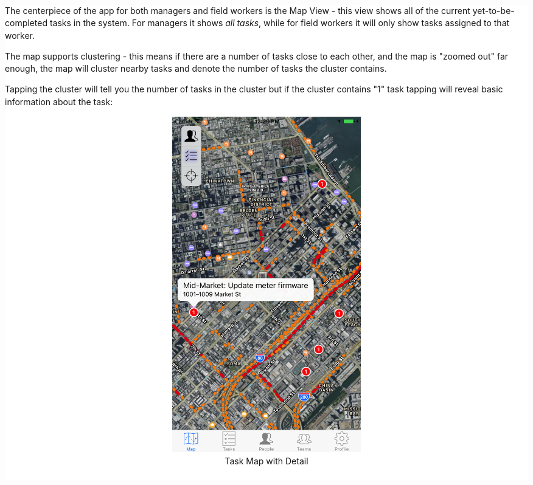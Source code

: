 The centerpiece of the app for both managers and field workers is the Map View - this view shows all of the current yet-to-be-completed tasks in the system.  For managers it shows _all tasks_, while for field workers it will only show tasks assigned to that worker.

The map supports clustering - this means if there are a number of tasks close to each other, and the map is "zoomed out" far enough, the map will cluster nearby tasks and denote the number of tasks the cluster contains.

Tapping the cluster will tell you the number of tasks in the cluster but if the cluster contains "1" task tapping will reveal basic information about the task:
<center> <img src="Graphics/TeamWork-Map-TaskDetail.png" width="310" height="552" /><br/>Task Map with Detail</center><br>
